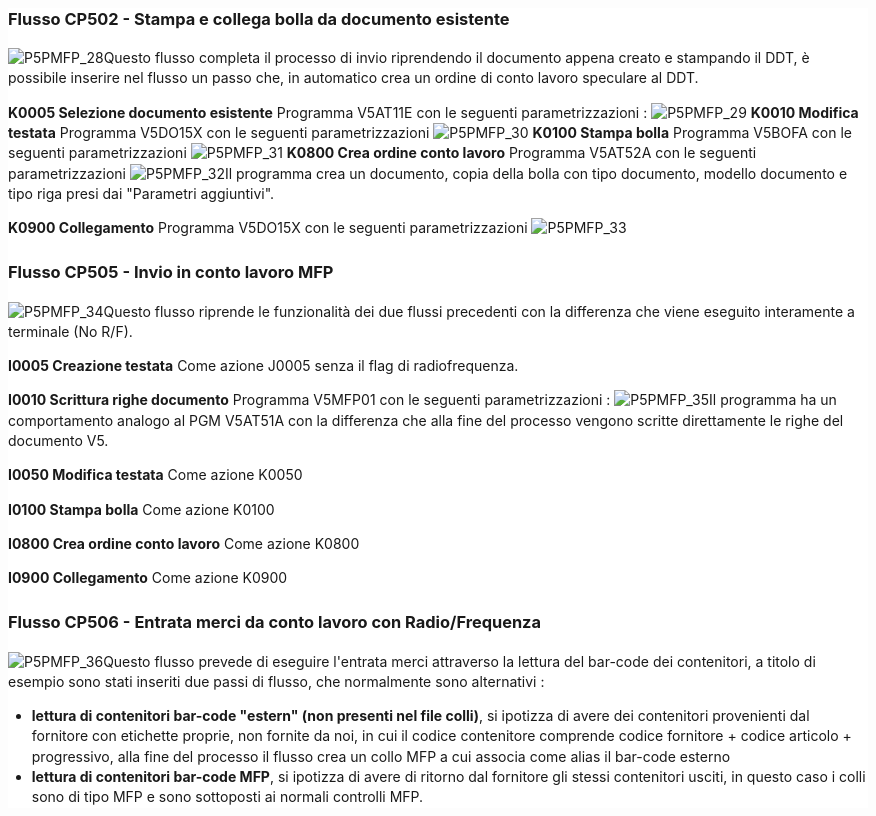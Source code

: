 ### Flusso CP502 - Stampa e collega bolla da documento esistente
![P5PMFP_28](http://localhost:3000/immagini/P5PMFP_011/P5PMFP_28.png)Questo flusso completa il processo di invio riprendendo il documento appena creato e stampando il DDT, è possibile inserire nel flusso un passo che, in automatico crea un ordine di conto lavoro speculare al DDT.

**K0005    Selezione documento esistente**
Programma V5AT11E con le seguenti parametrizzazioni : 
![P5PMFP_29](http://localhost:3000/immagini/P5PMFP_011/P5PMFP_29.png)
**K0010    Modifica testata**
Programma V5DO15X con le seguenti parametrizzazioni
![P5PMFP_30](http://localhost:3000/immagini/P5PMFP_011/P5PMFP_30.png)
**K0100    Stampa bolla**
Programma V5BOFA con le seguenti parametrizzazioni
![P5PMFP_31](http://localhost:3000/immagini/P5PMFP_011/P5PMFP_31.png)
**K0800    Crea ordine conto lavoro**
Programma V5AT52A con le seguenti parametrizzazioni
![P5PMFP_32](http://localhost:3000/immagini/P5PMFP_011/P5PMFP_32.png)Il programma crea un documento, copia della bolla con tipo documento, modello documento e tipo riga presi dai "Parametri aggiuntivi".

**K0900    Collegamento**
Programma V5DO15X con le seguenti parametrizzazioni
![P5PMFP_33](http://localhost:3000/immagini/P5PMFP_011/P5PMFP_33.png)
### Flusso CP505 - Invio in conto lavoro MFP
![P5PMFP_34](http://localhost:3000/immagini/P5PMFP_011/P5PMFP_34.png)Questo flusso riprende le funzionalità dei due flussi precedenti con la differenza che viene eseguito interamente a terminale (No R/F).

**I0005    Creazione testata**
Come azione J0005 senza il flag di radiofrequenza.

**I0010    Scrittura righe documento**
Programma V5MFP01 con le seguenti parametrizzazioni : 
![P5PMFP_35](http://localhost:3000/immagini/P5PMFP_011/P5PMFP_35.png)Il programma ha un comportamento analogo al PGM V5AT51A con la differenza che alla fine del processo vengono scritte direttamente le righe del documento V5.

**I0050    Modifica testata**
Come azione K0050

**I0100    Stampa bolla**
Come azione K0100

**I0800    Crea ordine conto lavoro**
Come azione K0800

**I0900    Collegamento**
Come azione K0900

### Flusso CP506 - Entrata merci da conto lavoro con Radio/Frequenza
![P5PMFP_36](http://localhost:3000/immagini/P5PMFP_011/P5PMFP_36.png)Questo flusso prevede di eseguire l'entrata merci attraverso la lettura del bar-code dei contenitori, a titolo di esempio sono stati inseriti due passi di flusso, che normalmente sono alternativi : 
 * __lettura di contenitori bar-code "estern" (non presenti nel file colli)__, si ipotizza di avere dei contenitori provenienti dal fornitore con etichette proprie, non fornite da noi,  in cui il codice contenitore comprende codice fornitore + codice articolo + progressivo, alla fine del processo il flusso crea un collo MFP a cui associa come alias il bar-code esterno
 * __lettura di contenitori bar-code MFP__, si ipotizza di avere di ritorno dal fornitore gli stessi contenitori usciti, in questo caso i colli sono di tipo MFP e sono sottoposti ai normali controlli MFP.
